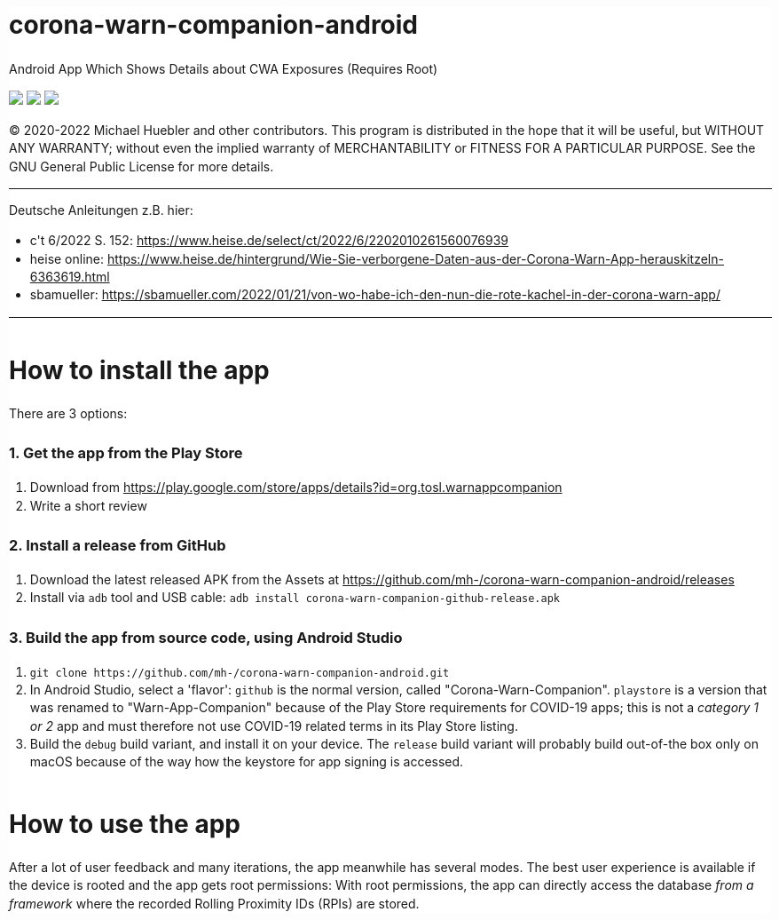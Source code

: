 # corona-warn-companion-android
Android App Which Shows Details about CWA Exposures (Requires Root)

<img src="https://github.com/mh-/corona-warn-companion-android/raw/master/screenshots/screenshot_main_en.png" width="250"/> <img src="https://github.com/mh-/corona-warn-companion-android/raw/master/screenshots/screenshot_details_en.png" width="250"/> <img src="https://github.com/mh-/corona-warn-companion-android/raw/master/screenshots/screenshot_details_all_en.png" width="250"/>

© 2020-2022  Michael Huebler and other contributors.
This program is distributed in the hope that it will be useful, but WITHOUT ANY WARRANTY; without even the implied warranty of MERCHANTABILITY or FITNESS FOR A PARTICULAR PURPOSE.  See the GNU General Public License for more details.

---
Deutsche Anleitungen z.B. hier: 
- c't 6/2022 S. 152: https://www.heise.de/select/ct/2022/6/2202010261560076939 
- heise online: https://www.heise.de/hintergrund/Wie-Sie-verborgene-Daten-aus-der-Corona-Warn-App-herauskitzeln-6363619.html
- sbamueller: https://sbamueller.com/2022/01/21/von-wo-habe-ich-den-nun-die-rote-kachel-in-der-corona-warn-app/
---

# How to install the app

There are 3 options:

### 1. Get the app from the Play Store
1. Download from https://play.google.com/store/apps/details?id=org.tosl.warnappcompanion
2. Write a short review

### 2. Install a release from GitHub
1. Download the latest released APK from the Assets at https://github.com/mh-/corona-warn-companion-android/releases 
2. Install via `adb` tool and USB cable: `adb install corona-warn-companion-github-release.apk`

### 3. Build the app from source code, using Android Studio
1. `git clone https://github.com/mh-/corona-warn-companion-android.git`
2. In Android Studio, select a 'flavor': 
`github` is the normal version, called "Corona-Warn-Companion". 
`playstore` is a version that was renamed to "Warn-App-Companion" because of the Play Store requirements for COVID-19 apps;
this is not a _category 1 or 2_ app and must therefore not use COVID-19 related terms in its Play Store listing.
3. Build the `debug` build variant, and install it on your device. 
The `release` build variant will probably build out-of-the box only on macOS because of the way how the keystore for app signing is accessed.

# How to use the app
After a lot of user feedback and many iterations, the app meanwhile has several modes. 
The best user experience is available if the device is rooted and the app gets root permissions: With root permissions, the app can directly access the database _from a framework_ where the recorded Rolling Proximity IDs (RPIs) are stored.
